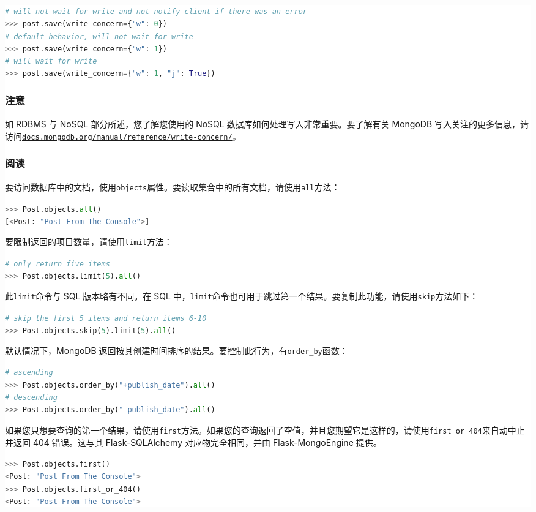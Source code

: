 ```py
# will not wait for write and not notify client if there was an error
>>> post.save(write_concern={"w": 0})
# default behavior, will not wait for write
>>> post.save(write_concern={"w": 1})
# will wait for write
>>> post.save(write_concern={"w": 1, "j": True})

```

### 注意

如 RDBMS 与 NoSQL 部分所述，您了解您使用的 NoSQL 数据库如何处理写入非常重要。要了解有关 MongoDB 写入关注的更多信息，请访问[`docs.mongodb.org/manual/reference/write-concern/`](http://docs.mongodb.org/manual/reference/write-concern/)。

### 阅读

要访问数据库中的文档，使用`objects`属性。要读取集合中的所有文档，请使用`all`方法：

```py
>>> Post.objects.all()
[<Post: "Post From The Console">]

```

要限制返回的项目数量，请使用`limit`方法：

```py
# only return five items
>>> Post.objects.limit(5).all()

```

此`limit`命令与 SQL 版本略有不同。在 SQL 中，`limit`命令也可用于跳过第一个结果。要复制此功能，请使用`skip`方法如下：

```py
# skip the first 5 items and return items 6-10
>>> Post.objects.skip(5).limit(5).all()

```

默认情况下，MongoDB 返回按其创建时间排序的结果。要控制此行为，有`order_by`函数：

```py
# ascending
>>> Post.objects.order_by("+publish_date").all()
# descending
>>> Post.objects.order_by("-publish_date").all()

```

如果您只想要查询的第一个结果，请使用`first`方法。如果您的查询返回了空值，并且您期望它是这样的，请使用`first_or_404`来自动中止并返回 404 错误。这与其 Flask-SQLAlchemy 对应物完全相同，并由 Flask-MongoEngine 提供。

```py
>>> Post.objects.first()
<Post: "Post From The Console">
>>> Post.objects.first_or_404()
<Post: "Post From The Console">

```
